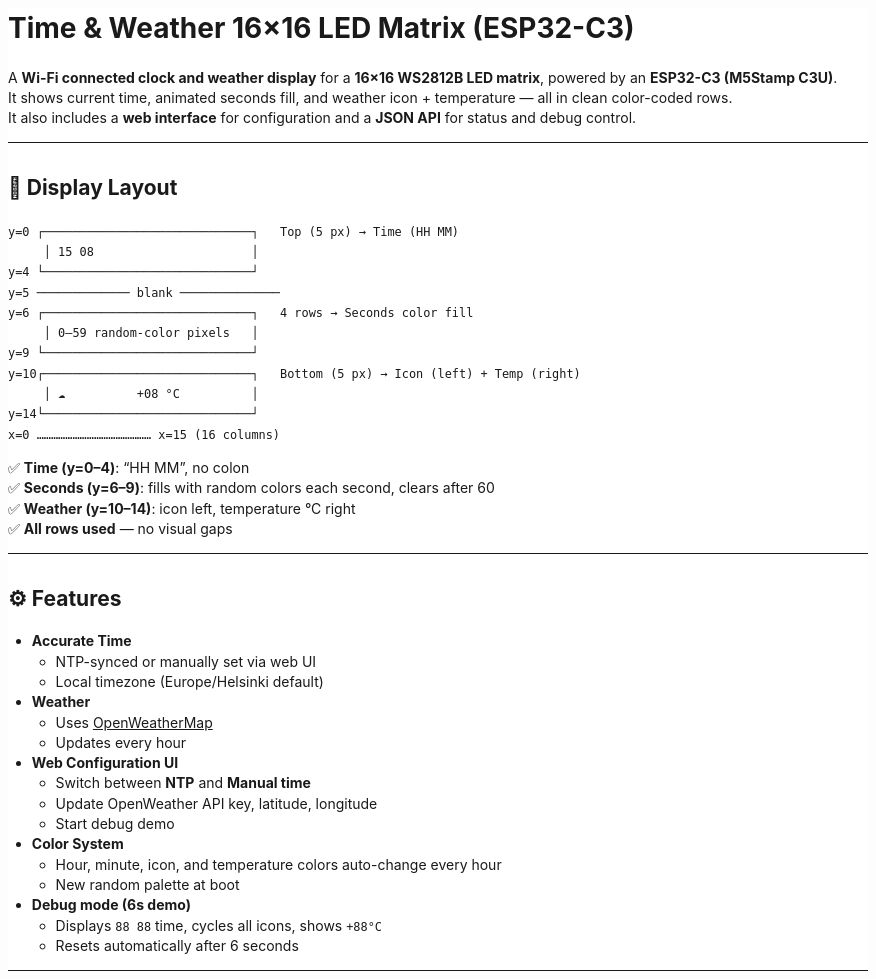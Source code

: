 
# Time & Weather 16×16 LED Matrix (ESP32-C3)

A **Wi-Fi connected clock and weather display** for a **16×16 WS2812B LED matrix**, powered by an **ESP32-C3 (M5Stamp C3U)**.  
It shows current time, animated seconds fill, and weather icon + temperature — all in clean color-coded rows.  
It also includes a **web interface** for configuration and a **JSON API** for status and debug control.

---

## 🧩 Display Layout

```
y=0 ┌─────────────────────────────┐   Top (5 px) → Time (HH MM)
     │ 15 08                      │
y=4 └─────────────────────────────┘
y=5 ───────────── blank ──────────────
y=6 ┌─────────────────────────────┐   4 rows → Seconds color fill
     │ 0–59 random-color pixels   │
y=9 └─────────────────────────────┘
y=10┌─────────────────────────────┐   Bottom (5 px) → Icon (left) + Temp (right)
     │ ☁          +08 °C          │
y=14└─────────────────────────────┘
x=0 ………………………………………… x=15 (16 columns)
```

✅ **Time (y=0–4)**: “HH MM”, no colon  
✅ **Seconds (y=6–9)**: fills with random colors each second, clears after 60  
✅ **Weather (y=10–14)**: icon left, temperature °C right  
✅ **All rows used** — no visual gaps

---

## ⚙️ Features

- **Accurate Time**
  - NTP-synced or manually set via web UI  
  - Local timezone (Europe/Helsinki default)
- **Weather**
  - Uses [OpenWeatherMap](https://openweathermap.org/api)
  - Updates every hour
- **Web Configuration UI**
  - Switch between **NTP** and **Manual time**
  - Update OpenWeather API key, latitude, longitude
  - Start debug demo
- **Color System**
  - Hour, minute, icon, and temperature colors auto-change every hour  
  - New random palette at boot
- **Debug mode (6s demo)**
  - Displays `88 88` time, cycles all icons, shows `+88°C`
  - Resets automatically after 6 seconds

---